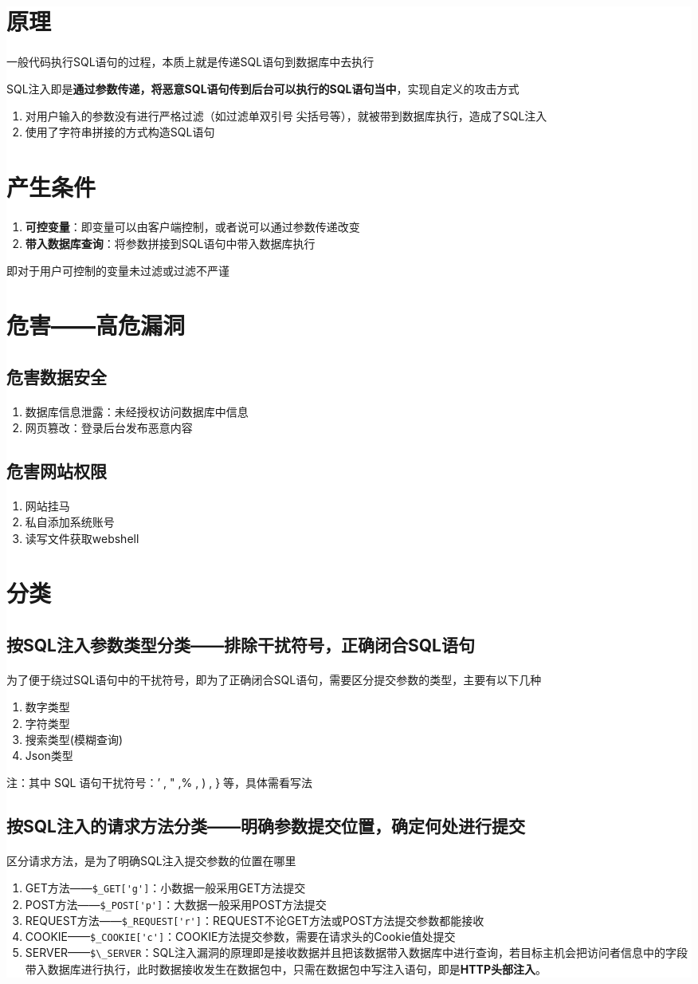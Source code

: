 # 原理

一般代码执行SQL语句的过程，本质上就是传递SQL语句到数据库中去执行

SQL注入即是**通过参数传递，将恶意SQL语句传到后台可以执行的SQL语句当中**，实现自定义的攻击方式

1. 对用户输入的参数没有进行严格过滤（如过滤单双引号 尖括号等），就被带到数据库执行，造成了SQL注入
2. 使用了字符串拼接的方式构造SQL语句

# 产生条件

1. **可控变量**：即变量可以由客户端控制，或者说可以通过参数传递改变
2. **带入数据库查询**：将参数拼接到SQL语句中带入数据库执行

即对于用户可控制的变量未过滤或过滤不严谨

# 危害——高危漏洞

## 危害数据安全

1. 数据库信息泄露：未经授权访问数据库中信息
2. 网页篡改：登录后台发布恶意内容

## 危害网站权限

1. 网站挂马
2. 私自添加系统账号
3. 读写文件获取webshell

# 分类

## 按SQL注入参数类型分类——排除干扰符号，正确闭合SQL语句

为了便于绕过SQL语句中的干扰符号，即为了正确闭合SQL语句，需要区分提交参数的类型，主要有以下几种

1. 数字类型
2. 字符类型
3. 搜索类型(模糊查询)
4. Json类型

注：其中 SQL 语句干扰符号：’ , " ,% , ) , } 等，具体需看写法

## 按SQL注入的请求方法分类——明确参数提交位置，确定何处进行提交

区分请求方法，是为了明确SQL注入提交参数的位置在哪里

1. GET方法——`$_GET['g']`：小数据一般采用GET方法提交
2. POST方法——`$_POST['p']`：大数据一般采用POST方法提交
3. REQUEST方法——`$_REQUEST['r']`：REQUEST不论GET方法或POST方法提交参数都能接收
4. COOKIE——`$_COOKIE['c']`：COOKIE方法提交参数，需要在请求头的Cookie值处提交
5. SERVER——`$\_SERVER`：SQL注入漏洞的原理即是接收数据并且把该数据带入数据库中进行查询，若目标主机会把访问者信息中的字段带入数据库进行执行，此时数据接收发生在数据包中，只需在数据包中写注入语句，即是**HTTP头部注入**。

